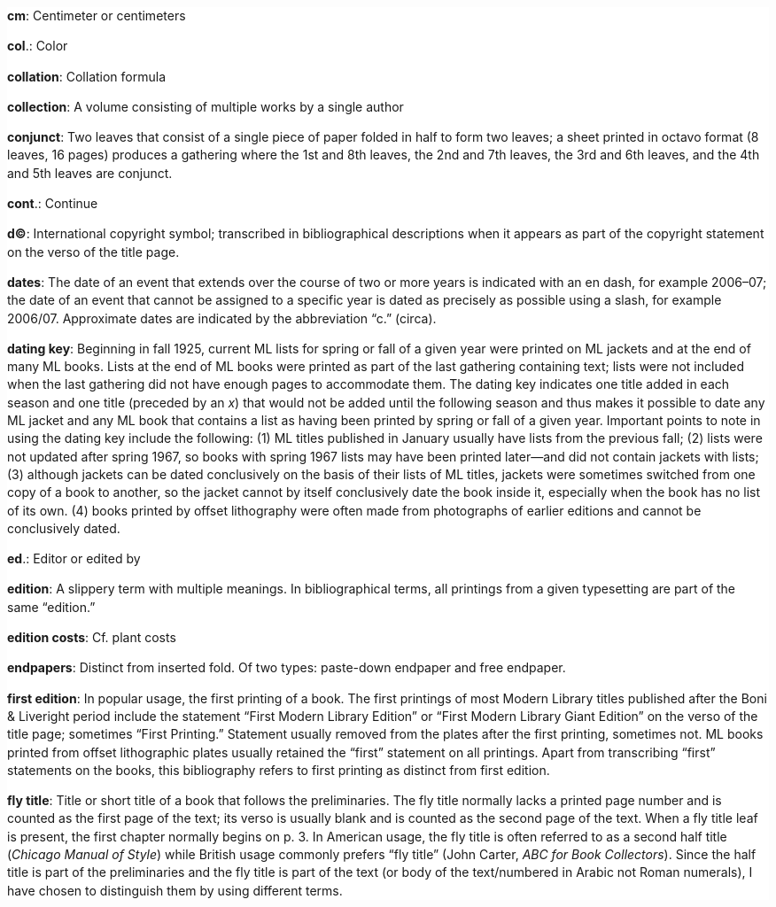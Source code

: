 **cm**: Centimeter or centimeters  

**col**.: Color  

**collation**:  Collation formula  

**collection**:  A volume consisting of multiple works by a single author  

**conjunct**: Two leaves that consist of a single piece of paper folded in half to form two leaves; a sheet printed in octavo format (8 leaves, 16 pages) produces a gathering where the 1st and 8th leaves, the 2nd and 7th leaves, the 3rd and 6th leaves, and the 4th and 5th leaves are conjunct.  

**cont**.: Continue  

**d©**: International copyright symbol; transcribed in bibliographical descriptions when it appears as part of the copyright statement on the verso of the title page.  

**dates**: The date of an event that extends over the course of two or more years is indicated with an en dash, for example 2006–07; the date of an event that cannot be assigned to a specific year is dated as precisely as possible using a slash, for example 2006/07. Approximate dates are indicated by the abbreviation “c.” (circa).  

**dating key**: Beginning in fall 1925, current ML lists for spring or fall of a given year were printed on ML jackets and at the end of many ML books. Lists at the end of ML books were printed as part of the last gathering containing text; lists were not included when the last gathering did not have enough pages to accommodate them. The dating key indicates one title added in each season and one title (preceded by an *x*) that would not be added until the following season and thus makes it possible to date any ML jacket and any ML book that contains a list as having been printed by spring or fall of a given year. Important points to note in using the dating key include the following: (1) ML titles published in January usually have lists from the previous fall; (2) lists were not updated after spring 1967, so books with spring 1967 lists may have been printed later—and did not contain jackets with lists; (3) although jackets can be dated conclusively on the basis of their lists of ML titles, jackets were sometimes switched from one copy of a book to another, so the jacket cannot by itself conclusively date the book inside it, especially when the book has no list of its own. (4) books printed by offset lithography were often made from photographs of earlier editions and cannot be conclusively dated.  

**ed**.: Editor or edited by  

**edition**: A slippery term with multiple meanings. In bibliographical terms, all printings from a given typesetting are part of the same “edition.”  

**edition costs**: Cf. plant costs  

**endpapers**: Distinct from inserted fold. Of two types: paste-down endpaper and free endpaper.  

**first edition**: In popular usage, the first printing of a book. The first printings of most Modern Library titles published after the Boni & Liveright period include the statement “First Modern Library Edition” or “First Modern Library Giant Edition” on the verso of the title page; sometimes “First Printing.” Statement usually removed from the plates after the first printing, sometimes not. ML books printed from offset lithographic plates usually retained the “first” statement on all printings. Apart from transcribing “first” statements on the books, this bibliography refers to first printing as distinct from first edition.  

**fly title**:  Title or short title of a book that follows the preliminaries. The fly title normally lacks a printed page number and is counted as the first page of the text; its verso is usually blank and is counted as the second page of the text. When a fly title leaf is present, the first chapter normally begins on p. 3. In American usage, the fly title is often referred to as a second half title (*Chicago Manual of Style*) while British usage commonly prefers “fly title” (John Carter, *ABC for Book Collectors*). Since the half title is part of the preliminaries and the fly title is part of the text (or body of the text/numbered in Arabic not Roman numerals), I have chosen to distinguish them by using different terms.  
